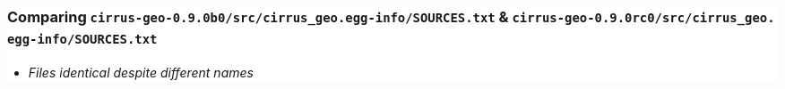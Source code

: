 
### Comparing `cirrus-geo-0.9.0b0/src/cirrus_geo.egg-info/SOURCES.txt` & `cirrus-geo-0.9.0rc0/src/cirrus_geo.egg-info/SOURCES.txt`

 * *Files identical despite different names*

